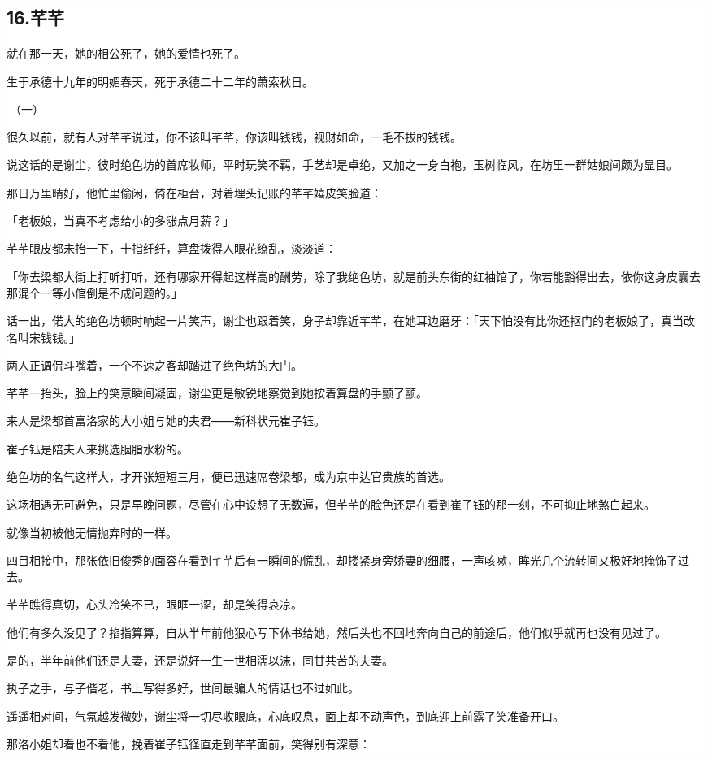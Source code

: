 ## 16.芊芊
就在那一天，她的相公死了，她的爱情也死了。


生于承德十九年的明媚春天，死于承德二十二年的萧索秋日。


 （一）


很久以前，就有人对芊芊说过，你不该叫芊芊，你该叫钱钱，视财如命，一毛不拔的钱钱。


说这话的是谢尘，彼时绝色坊的首席妆师，平时玩笑不羁，手艺却是卓绝，又加之一身白袍，玉树临风，在坊里一群姑娘间颇为显目。


那日万里晴好，他忙里偷闲，倚在柜台，对着埋头记账的芊芊嬉皮笑脸道：


「老板娘，当真不考虑给小的多涨点月薪？」


芊芊眼皮都未抬一下，十指纤纤，算盘拨得人眼花缭乱，淡淡道：


「你去梁都大街上打听打听，还有哪家开得起这样高的酬劳，除了我绝色坊，就是前头东街的红袖馆了，你若能豁得出去，依你这身皮囊去那混个一等小倌倒是不成问题的。」


话一出，偌大的绝色坊顿时响起一片笑声，谢尘也跟着笑，身子却靠近芊芊，在她耳边磨牙：「天下怕没有比你还抠门的老板娘了，真当改名叫宋钱钱。」


两人正调侃斗嘴着，一个不速之客却踏进了绝色坊的大门。


芊芊一抬头，脸上的笑意瞬间凝固，谢尘更是敏锐地察觉到她按着算盘的手颤了颤。


来人是梁都首富洛家的大小姐与她的夫君——新科状元崔子钰。


崔子钰是陪夫人来挑选胭脂水粉的。


绝色坊的名气这样大，才开张短短三月，便已迅速席卷梁都，成为京中达官贵族的首选。


这场相遇无可避免，只是早晚问题，尽管在心中设想了无数遍，但芊芊的脸色还是在看到崔子钰的那一刻，不可抑止地煞白起来。


就像当初被他无情抛弃时的一样。


四目相接中，那张依旧俊秀的面容在看到芊芊后有一瞬间的慌乱，却搂紧身旁娇妻的细腰，一声咳嗽，眸光几个流转间又极好地掩饰了过去。


芊芊瞧得真切，心头冷笑不已，眼眶一涩，却是笑得哀凉。


他们有多久没见了？掐指算算，自从半年前他狠心写下休书给她，然后头也不回地奔向自己的前途后，他们似乎就再也没有见过了。


是的，半年前他们还是夫妻，还是说好一生一世相濡以沫，同甘共苦的夫妻。


执子之手，与子偕老，书上写得多好，世间最骗人的情话也不过如此。


遥遥相对间，气氛越发微妙，谢尘将一切尽收眼底，心底叹息，面上却不动声色，到底迎上前露了笑准备开口。


那洛小姐却看也不看他，挽着崔子钰径直走到芊芊面前，笑得别有深意：
